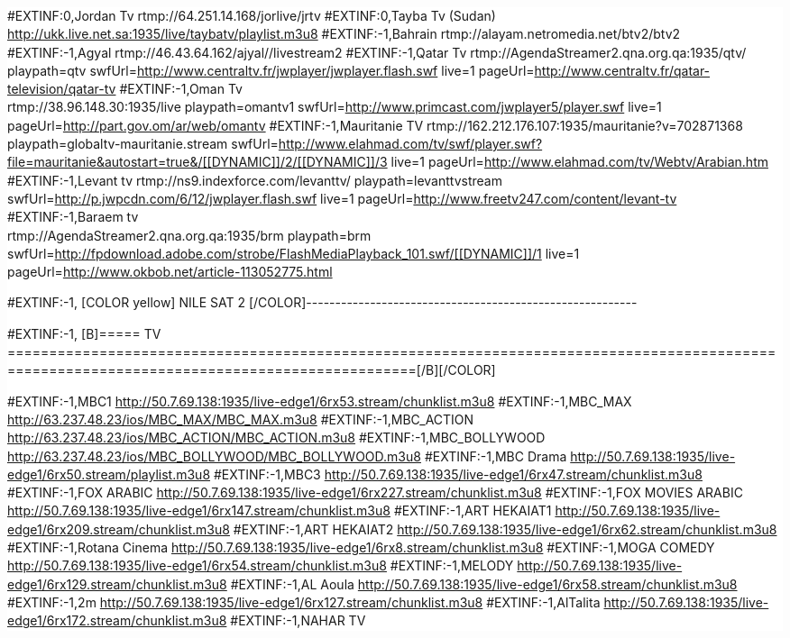 #EXTINF:0,Jordan Tv
rtmp://64.251.14.168/jorlive/jrtv
#EXTINF:0,Tayba Tv (Sudan)
http://ukk.live.net.sa:1935/live/taybatv/playlist.m3u8
#EXTINF:-1,Bahrain
rtmp://alayam.netromedia.net/btv2/btv2
#EXTINF:-1,Agyal
rtmp://46.43.64.162/ajyal//livestream2
#EXTINF:-1,Qatar Tv
rtmp://AgendaStreamer2.qna.org.qa:1935/qtv/ playpath=qtv swfUrl=http://www.centraltv.fr/jwplayer/jwplayer.flash.swf live=1 pageUrl=http://www.centraltv.fr/qatar-television/qatar-tv
#EXTINF:-1,Oman Tv  
rtmp://38.96.148.30:1935/live playpath=omantv1 swfUrl=http://www.primcast.com/jwplayer5/player.swf live=1 pageUrl=http://part.gov.om/ar/web/omantv
#EXTINF:-1,Mauritanie TV
rtmp://162.212.176.107:1935/mauritanie?v=702871368 playpath=globaltv-mauritanie.stream swfUrl=http://www.elahmad.com/tv/swf/player.swf?file=mauritanie&autostart=true&/[[DYNAMIC]]/2/[[DYNAMIC]]/3 live=1 pageUrl=http://www.elahmad.com/tv/Webtv/Arabian.htm
#EXTINF:-1,Levant tv
rtmp://ns9.indexforce.com/levanttv/ playpath=levanttvstream swfUrl=http://p.jwpcdn.com/6/12/jwplayer.flash.swf live=1 pageUrl=http://www.freetv247.com/content/levant-tv
#EXTINF:-1,Baraem tv  
rtmp://AgendaStreamer2.qna.org.qa:1935/brm playpath=brm swfUrl=http://fpdownload.adobe.com/strobe/FlashMediaPlayback_101.swf/[[DYNAMIC]]/1 live=1 pageUrl=http://www.okbob.net/article-113052775.html
   
   
#EXTINF:-1, [COLOR yellow] NILE SAT 2  [/COLOR]---------------------------------------------------------
     
#EXTINF:-1, [B]===== TV =============================================================================================================================================[/B][/COLOR]
 
 
#EXTINF:-1,MBC1
http://50.7.69.138:1935/live-edge1/6rx53.stream/chunklist.m3u8
#EXTINF:-1,MBC_MAX
http://63.237.48.23/ios/MBC_MAX/MBC_MAX.m3u8
#EXTINF:-1,MBC_ACTION
http://63.237.48.23/ios/MBC_ACTION/MBC_ACTION.m3u8
#EXTINF:-1,MBC_BOLLYWOOD
http://63.237.48.23/ios/MBC_BOLLYWOOD/MBC_BOLLYWOOD.m3u8
#EXTINF:-1,MBC Drama
http://50.7.69.138:1935/live-edge1/6rx50.stream/playlist.m3u8
#EXTINF:-1,MBC3
http://50.7.69.138:1935/live-edge1/6rx47.stream/chunklist.m3u8
#EXTINF:-1,FOX ARABIC
http://50.7.69.138:1935/live-edge1/6rx227.stream/chunklist.m3u8
#EXTINF:-1,FOX MOVIES ARABIC
http://50.7.69.138:1935/live-edge1/6rx147.stream/chunklist.m3u8
#EXTINF:-1,ART HEKAIAT1
http://50.7.69.138:1935/live-edge1/6rx209.stream/chunklist.m3u8
#EXTINF:-1,ART HEKAIAT2
http://50.7.69.138:1935/live-edge1/6rx62.stream/chunklist.m3u8
#EXTINF:-1,Rotana Cinema
http://50.7.69.138:1935/live-edge1/6rx8.stream/chunklist.m3u8
#EXTINF:-1,MOGA COMEDY
http://50.7.69.138:1935/live-edge1/6rx54.stream/chunklist.m3u8
#EXTINF:-1,MELODY
http://50.7.69.138:1935/live-edge1/6rx129.stream/chunklist.m3u8
#EXTINF:-1,AL Aoula
http://50.7.69.138:1935/live-edge1/6rx58.stream/chunklist.m3u8
#EXTINF:-1,2m
http://50.7.69.138:1935/live-edge1/6rx127.stream/chunklist.m3u8
#EXTINF:-1,AlTalita
http://50.7.69.138:1935/live-edge1/6rx172.stream/chunklist.m3u8
#EXTINF:-1,NAHAR TV
